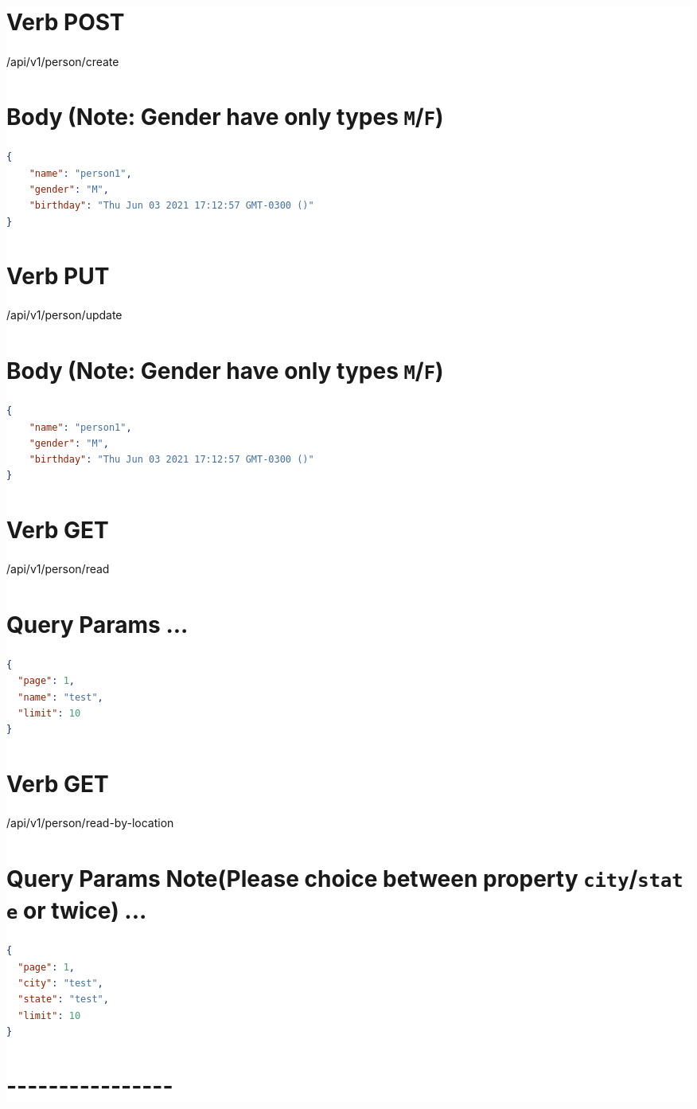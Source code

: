 # Verb POST
/api/v1/person/create

# Body (Note: Gender have only types `M`/`F`)
```json
{
	"name": "person1",
	"gender": "M",
	"birthday": "Thu Jun 03 2021 17:12:57 GMT-0300 ()"
}
```

# Verb PUT
/api/v1/person/update

# Body (Note: Gender have only types `M`/`F`)
```json
{
	"name": "person1",
	"gender": "M",
	"birthday": "Thu Jun 03 2021 17:12:57 GMT-0300 ()"
}
```

# Verb GET
/api/v1/person/read

# Query Params ...
```json
{
  "page": 1,
  "name": "test",
  "limit": 10
}
```

# Verb GET
/api/v1/person/read-by-location

# Query Params Note(Please choice between property `city`/`state` or twice) ...
```json
{
  "page": 1,
  "city": "test",
  "state": "test",
  "limit": 10
}
```
# ----------------
